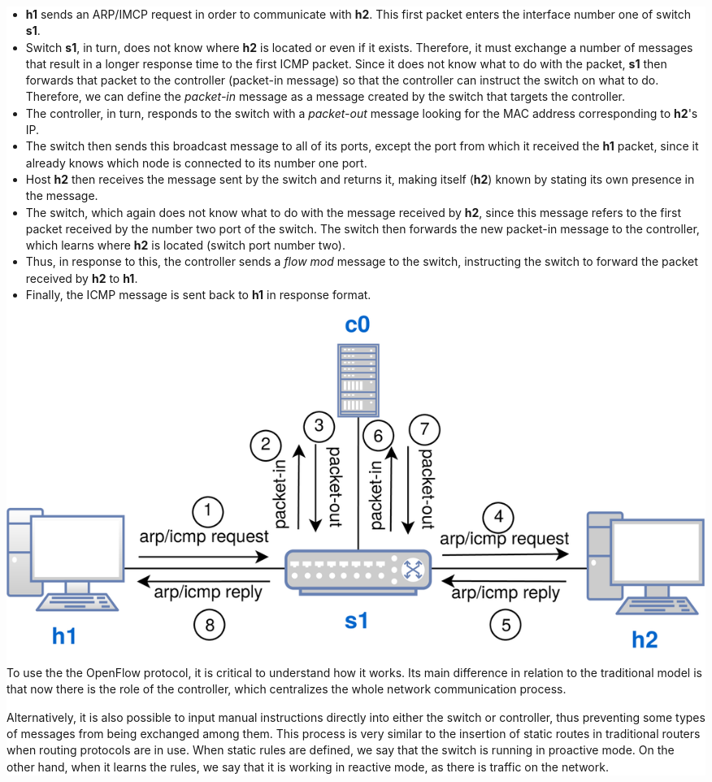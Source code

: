 
- **h1** sends an ARP/IMCP request in order to communicate with **h2**. This first packet enters the interface number one of switch **s1**.
- Switch **s1**, in turn, does not know where **h2** is located or even if it exists. Therefore, it must exchange a number of messages that result in a longer response time to the first ICMP packet. Since it does not know what to do with the packet, **s1** then forwards that packet to the controller (packet-in message) so that the controller can instruct the switch on what to do. Therefore, we can define the _packet-in_ message as a message created by the switch that targets the controller.
- The controller, in turn, responds to the switch with a _packet-out_ message looking for the MAC address corresponding to **h2**'s IP.
- The switch then sends this broadcast message to all of its ports, except the port from which it received the **h1** packet, since it already knows which node is connected to its number one port.
-  Host **h2** then receives the message sent by the switch and returns it, making itself (**h2**) known by stating its own presence in the message.
- The switch, which again does not know what to do with the message received by **h2**, since this message refers to the first packet received by the number two port of the switch. The switch then forwards the new packet-in message to the controller, which learns where **h2** is located (switch port number two).
- Thus, in response to this, the controller sends a _flow mod_ message to the switch, instructing the switch to forward the packet received by **h2** to **h1**.
- Finally, the ICMP message is sent back to **h1** in response format.

![Communication between switch and controller](figures/ping_of.png  "Communication between switch and controller")

To use the the OpenFlow protocol, it is critical to understand how it works. Its main difference in relation to the traditional model is that now there is the role of the controller, which centralizes the whole network communication process.


Alternatively, it is also possible to input manual instructions directly into either the switch or controller, thus preventing some types of messages from being exchanged among them. This process is very similar to the insertion of static routes in traditional routers when routing protocols are in use. When static rules are defined, we say that the switch is running in proactive mode. On the other hand, when it learns the rules, we say that it is working in reactive mode, as there is traffic on the network.
